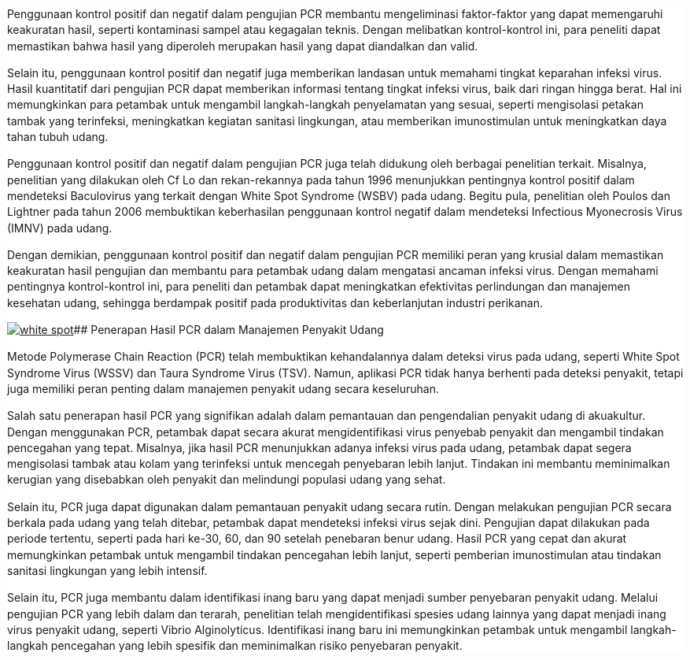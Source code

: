 Penggunaan kontrol positif dan negatif dalam pengujian PCR membantu mengeliminasi faktor-faktor yang dapat memengaruhi keakuratan hasil, seperti kontaminasi sampel atau kegagalan teknis. Dengan melibatkan kontrol-kontrol ini, para peneliti dapat memastikan bahwa hasil yang diperoleh merupakan hasil yang dapat diandalkan dan valid.

Selain itu, penggunaan kontrol positif dan negatif juga memberikan landasan untuk memahami tingkat keparahan infeksi virus. Hasil kuantitatif dari pengujian PCR dapat memberikan informasi tentang tingkat infeksi virus, baik dari ringan hingga berat. Hal ini memungkinkan para petambak untuk mengambil langkah-langkah penyelamatan yang sesuai, seperti mengisolasi petakan tambak yang terinfeksi, meningkatkan kegiatan sanitasi lingkungan, atau memberikan imunostimulan untuk meningkatkan daya tahan tubuh udang.

Penggunaan kontrol positif dan negatif dalam pengujian PCR juga telah didukung oleh berbagai penelitian terkait. Misalnya, penelitian yang dilakukan oleh Cf Lo dan rekan-rekannya pada tahun 1996 menunjukkan pentingnya kontrol positif dalam mendeteksi Baculovirus yang terkait dengan White Spot Syndrome (WSBV) pada udang. Begitu pula, penelitian oleh Poulos dan Lightner pada tahun 2006 membuktikan keberhasilan penggunaan kontrol negatif dalam mendeteksi Infectious Myonecrosis Virus (IMNV) pada udang.

Dengan demikian, penggunaan kontrol positif dan negatif dalam pengujian PCR memiliki peran yang krusial dalam memastikan keakuratan hasil pengujian dan membantu para petambak udang dalam mengatasi ancaman infeksi virus. Dengan memahami pentingnya kontrol-kontrol ini, para peneliti dan petambak dapat meningkatkan efektivitas perlindungan dan manajemen kesehatan udang, sehingga berdampak positif pada produktivitas dan keberlanjutan industri perikanan.

[![white spot](https://blogger.googleusercontent.com/img/b/R29vZ2xl/AVvXsEiBzd_5n6pP4kqIBSDxiWcDto2pIUmFwwgO7XSAs-SHamOpwqDuFc8KzfNnRrY28oABuv02vGPQrAkZhX2ZrUND-yoq9jSIM2Ztkb-rRZ4gJz0ciyP08EwzH8wx74DJ9BGoQusqjGPDS7IIa6t5zQJmmGLqksS2U1sNLxMms1aMHfePXgY6KHLl8ww3nA/w640-h482/udang(3).jpg)](https://blogger.googleusercontent.com/img/b/R29vZ2xl/AVvXsEiBzd_5n6pP4kqIBSDxiWcDto2pIUmFwwgO7XSAs-SHamOpwqDuFc8KzfNnRrY28oABuv02vGPQrAkZhX2ZrUND-yoq9jSIM2Ztkb-rRZ4gJz0ciyP08EwzH8wx74DJ9BGoQusqjGPDS7IIa6t5zQJmmGLqksS2U1sNLxMms1aMHfePXgY6KHLl8ww3nA/s1592/udang(3).jpg)## Penerapan Hasil PCR dalam Manajemen Penyakit Udang

Metode Polymerase Chain Reaction (PCR) telah membuktikan kehandalannya dalam deteksi virus pada udang, seperti White Spot Syndrome Virus (WSSV) dan Taura Syndrome Virus (TSV). Namun, aplikasi PCR tidak hanya berhenti pada deteksi penyakit, tetapi juga memiliki peran penting dalam manajemen penyakit udang secara keseluruhan.

Salah satu penerapan hasil PCR yang signifikan adalah dalam pemantauan dan pengendalian penyakit udang di akuakultur. Dengan menggunakan PCR, petambak dapat secara akurat mengidentifikasi virus penyebab penyakit dan mengambil tindakan pencegahan yang tepat. Misalnya, jika hasil PCR menunjukkan adanya infeksi virus pada udang, petambak dapat segera mengisolasi tambak atau kolam yang terinfeksi untuk mencegah penyebaran lebih lanjut. Tindakan ini membantu meminimalkan kerugian yang disebabkan oleh penyakit dan melindungi populasi udang yang sehat.

Selain itu, PCR juga dapat digunakan dalam pemantauan penyakit udang secara rutin. Dengan melakukan pengujian PCR secara berkala pada udang yang telah ditebar, petambak dapat mendeteksi infeksi virus sejak dini. Pengujian dapat dilakukan pada periode tertentu, seperti pada hari ke-30, 60, dan 90 setelah penebaran benur udang. Hasil PCR yang cepat dan akurat memungkinkan petambak untuk mengambil tindakan pencegahan lebih lanjut, seperti pemberian imunostimulan atau tindakan sanitasi lingkungan yang lebih intensif.

Selain itu, PCR juga membantu dalam identifikasi inang baru yang dapat menjadi sumber penyebaran penyakit udang. Melalui pengujian PCR yang lebih dalam dan terarah, penelitian telah mengidentifikasi spesies udang lainnya yang dapat menjadi inang virus penyakit udang, seperti Vibrio Alginolyticus. Identifikasi inang baru ini memungkinkan petambak untuk mengambil langkah-langkah pencegahan yang lebih spesifik dan meminimalkan risiko penyebaran penyakit.
